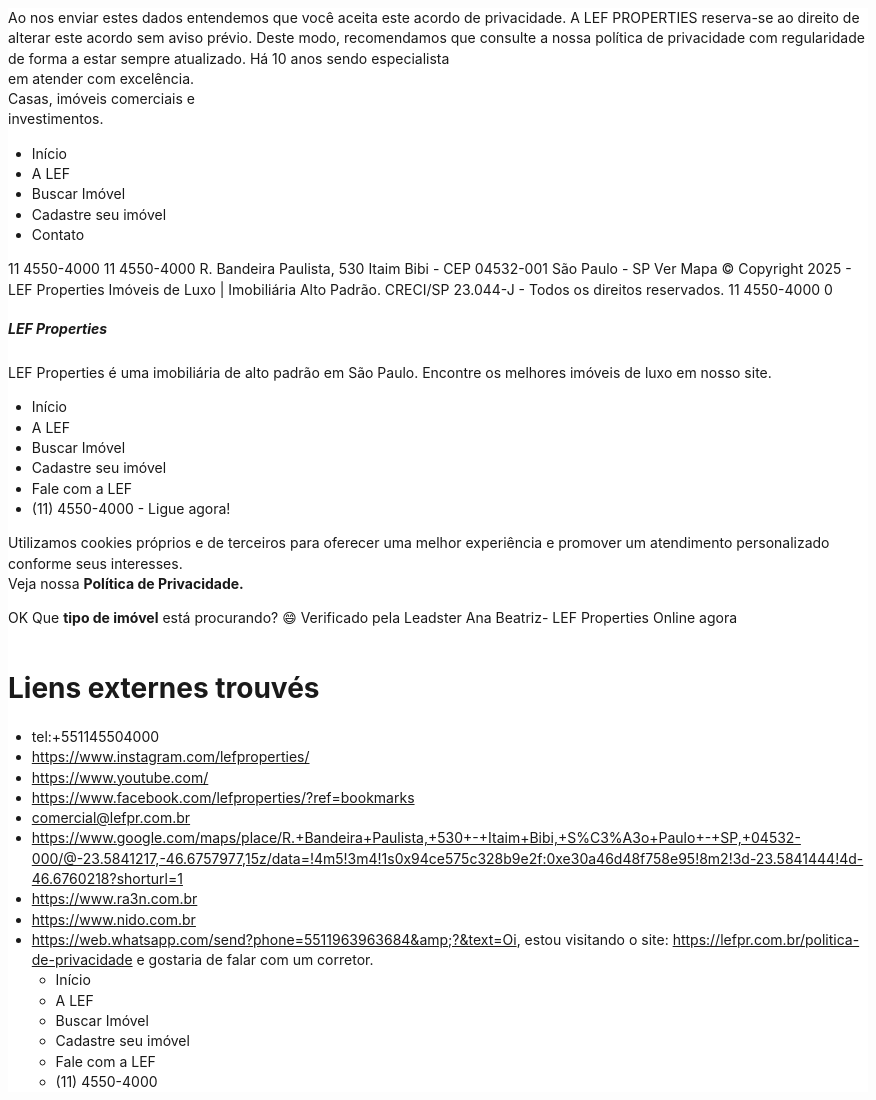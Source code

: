 Ao nos enviar estes dados entendemos que você aceita este acordo de privacidade. A LEF PROPERTIES reserva-se ao direito de alterar este acordo sem aviso prévio. Deste modo, recomendamos que consulte a nossa política de privacidade com regularidade de forma a estar sempre atualizado. 
Há 10 anos sendo especialista  
em atender com excelência.  
Casas, imóveis comerciais e  
investimentos. 
  * Início 
  * A LEF 
  * Buscar Imóvel 
  * Cadastre seu imóvel 
  * Contato 


11 4550-4000 
11 4550-4000 
R. Bandeira Paulista, 530 Itaim Bibi - CEP 04532-001 São Paulo - SP
Ver Mapa 
© Copyright 2025 - LEF Properties Imóveis de Luxo | Imobiliária Alto Padrão. CRECI/SP 23.044-J - Todos os direitos reservados.
11 4550-4000 
0 
##### LEF Properties
LEF Properties é uma imobiliária de alto padrão em São Paulo. Encontre os melhores imóveis de luxo em nosso site.
  * Início 
  * A LEF 
  * Buscar Imóvel 
  * Cadastre seu imóvel 
  * Fale com a LEF 
  * (11) 4550-4000 - Ligue agora! 


Utilizamos cookies próprios e de terceiros para oferecer uma melhor experiência e promover um atendimento personalizado conforme seus interesses.   
Veja nossa **Política de Privacidade.**   
  

OK
Que **tipo de imóvel** está procurando? 😄
Verificado pela Leadster
Ana Beatriz- LEF Properties
Online agora


# Liens externes trouvés
- tel:+551145504000
- https://www.instagram.com/lefproperties/
- https://www.youtube.com/
- https://www.facebook.com/lefproperties/?ref=bookmarks
- comercial@lefpr.com.br
- https://www.google.com/maps/place/R.+Bandeira+Paulista,+530+-+Itaim+Bibi,+S%C3%A3o+Paulo+-+SP,+04532-000/@-23.5841217,-46.6757977,15z/data=!4m5!3m4!1s0x94ce575c328b9e2f:0xe30a46d48f758e95!8m2!3d-23.5841444!4d-46.6760218?shorturl=1
- https://www.ra3n.com.br
- https://www.nido.com.br
- https://web.whatsapp.com/send?phone=5511963963684&amp;?&text=Oi, estou visitando o site: https://lefpr.com.br/politica-de-privacidade e gostaria de falar com um corretor.
  * Início 
  * A LEF 
  * Buscar Imóvel 
  * Cadastre seu imóvel 
  * Fale com a LEF 
  * (11) 4550-4000 
